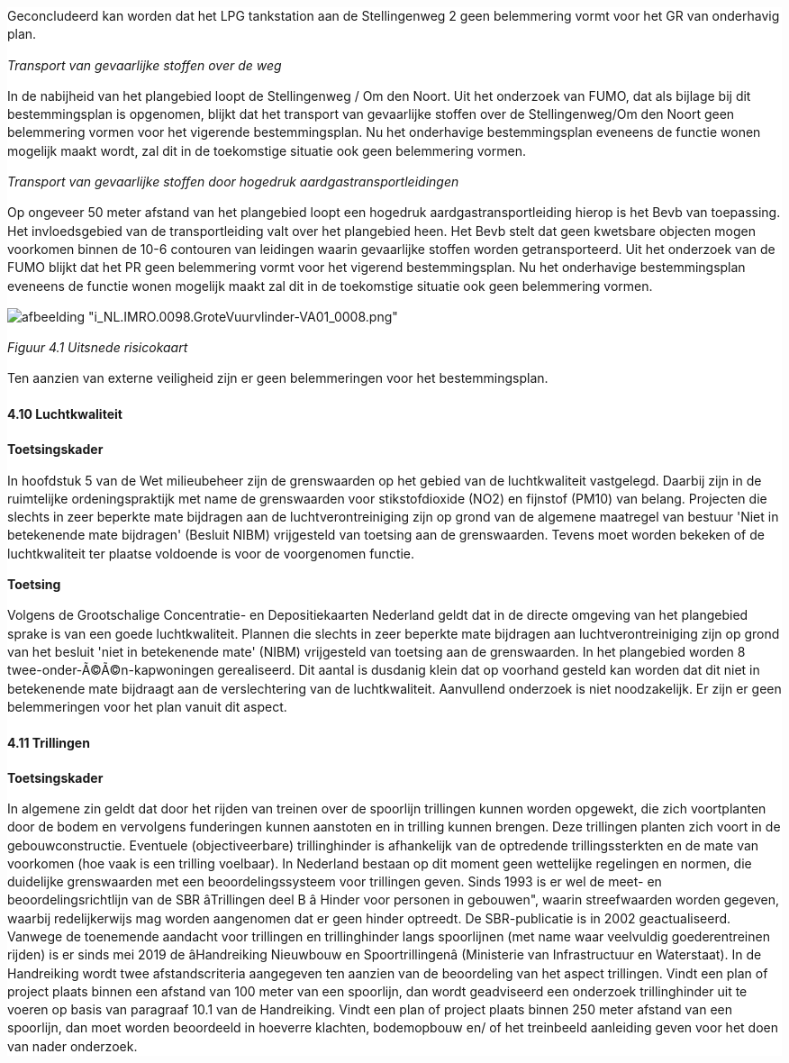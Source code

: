 Geconcludeerd kan worden dat het LPG tankstation aan de Stellingenweg 2 geen belemmering vormt voor het GR van onderhavig plan.

*Transport van gevaarlijke stoffen over de weg*

In de nabijheid van het plangebied loopt de Stellingenweg / Om den Noort. Uit het onderzoek van FUMO, dat als bijlage bij dit bestemmingsplan is opgenomen, blijkt dat het transport van gevaarlijke stoffen over de Stellingenweg/Om den Noort geen belemmering vormen voor het vigerende bestemmingsplan. Nu het onderhavige bestemmingsplan eveneens de functie wonen mogelijk maakt wordt, zal dit in de toekomstige situatie ook geen belemmering vormen.

*Transport van gevaarlijke stoffen door hogedruk aardgastransportleidingen*

Op ongeveer 50 meter afstand van het plangebied loopt een hogedruk aardgastransportleiding hierop is het Bevb van toepassing. Het invloedsgebied van de transportleiding valt over het plangebied heen. Het Bevb stelt dat geen kwetsbare objecten mogen voorkomen binnen de 10\-6 contouren van leidingen waarin gevaarlijke stoffen worden getransporteerd. Uit het onderzoek van de FUMO blijkt dat het PR geen belemmering vormt voor het vigerend bestemmingsplan. Nu het onderhavige bestemmingsplan eveneens de functie wonen mogelijk maakt zal dit in de toekomstige situatie ook geen belemmering vormen.

![afbeelding "i_NL.IMRO.0098.GroteVuurvlinder-VA01_0008.png"](i_NL.IMRO.0098.GroteVuurvlinder-VA01_0008.png)

*Figuur 4\.1 Uitsnede risicokaart*

Ten aanzien van externe veiligheid zijn er geen belemmeringen voor het bestemmingsplan.

#### 4\.10 Luchtkwaliteit

**Toetsingskader**

In hoofdstuk 5 van de Wet milieubeheer zijn de grenswaarden op het gebied van de luchtkwaliteit vastgelegd. Daarbij zijn in de ruimtelijke ordeningspraktijk met name de grenswaarden voor stikstofdioxide (NO2\) en fijnstof (PM10\) van belang. Projecten die slechts in zeer beperkte mate bijdragen aan de luchtverontreiniging zijn op grond van de algemene maatregel van bestuur 'Niet in betekenende mate bijdragen' (Besluit NIBM) vrijgesteld van toetsing aan de grenswaarden. Tevens moet worden bekeken of de luchtkwaliteit ter plaatse voldoende is voor de voorgenomen functie.

**Toetsing**

Volgens de Grootschalige Concentratie\- en Depositiekaarten Nederland geldt dat in de directe omgeving van het plangebied sprake is van een goede luchtkwaliteit. Plannen die slechts in zeer beperkte mate bijdragen aan luchtverontreiniging zijn op grond van het besluit 'niet in betekenende mate' (NIBM) vrijgesteld van toetsing aan de grenswaarden. In het plangebied worden 8 twee\-onder\-Ã©Ã©n\-kapwoningen gerealiseerd. Dit aantal is dusdanig klein dat op voorhand gesteld kan worden dat dit niet in betekenende mate bijdraagt aan de verslechtering van de luchtkwaliteit. Aanvullend onderzoek is niet noodzakelijk. Er zijn er geen belemmeringen voor het plan vanuit dit aspect.

#### 4\.11 Trillingen

**Toetsingskader**

In algemene zin geldt dat door het rijden van treinen over de spoorlijn trillingen kunnen worden opgewekt, die zich voortplanten door de bodem en vervolgens funderingen kunnen aanstoten en in trilling kunnen brengen. Deze trillingen planten zich voort in de gebouwconstructie. Eventuele (objectiveerbare) trillinghinder is afhankelijk van de optredende trillingssterkten en de mate van voorkomen (hoe vaak is een trilling voelbaar). In Nederland bestaan op dit moment geen wettelijke regelingen en normen, die duidelijke grenswaarden met een beoordelingssysteem voor trillingen geven. Sinds 1993 is er wel de meet\- en beoordelingsrichtlijn van de SBR âTrillingen deel B â Hinder voor personen in gebouwen", waarin streefwaarden worden gegeven, waarbij redelijkerwijs mag worden aangenomen dat er geen hinder optreedt. De SBR\-publicatie is in 2002 geactualiseerd. Vanwege de toenemende aandacht voor trillingen en trillinghinder langs spoorlijnen (met name waar veelvuldig goederentreinen rijden) is er sinds mei 2019 de âHandreiking Nieuwbouw en Spoortrillingenâ (Ministerie van Infrastructuur en Waterstaat). In de Handreiking wordt twee afstandscriteria aangegeven ten aanzien van de beoordeling van het aspect trillingen. Vindt een plan of project plaats binnen een afstand van 100 meter van een spoorlijn, dan wordt geadviseerd een onderzoek trillinghinder uit te voeren op basis van paragraaf 10\.1 van de Handreiking. Vindt een plan of project plaats binnen 250 meter afstand van een spoorlijn, dan moet worden beoordeeld in hoeverre klachten, bodemopbouw en/ of het treinbeeld aanleiding geven voor het doen van nader onderzoek.

